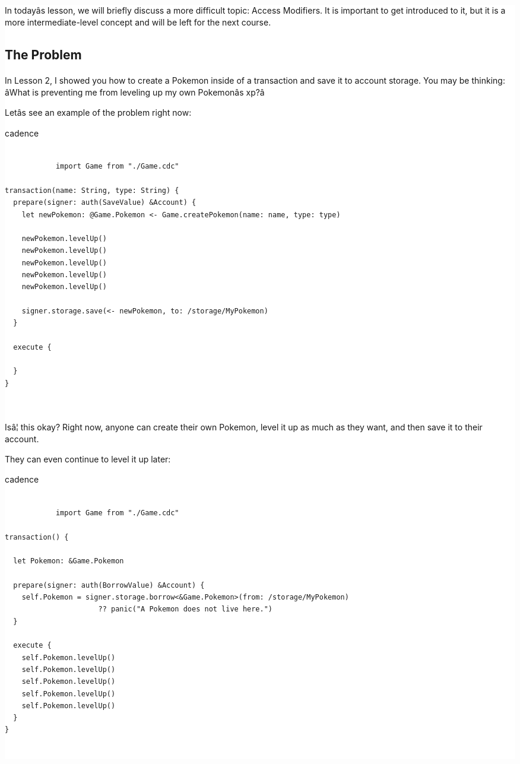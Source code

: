 In todayâs lesson, we will briefly discuss a more difficult topic: Access Modifiers. It is important to get introduced to it, but it is a more intermediate-level concept and will be left for the next course.

## The Problem

In Lesson 2, I showed you how to create a Pokemon inside of a transaction and save it to account storage. You may be thinking: âWhat is preventing me from leveling up my own Pokemonâs xp?â

Letâs see an example of the problem right now:

cadence
```
		
			import Game from "./Game.cdc"

transaction(name: String, type: String) {
  prepare(signer: auth(SaveValue) &Account) {
    let newPokemon: @Game.Pokemon <- Game.createPokemon(name: name, type: type)

    newPokemon.levelUp()
    newPokemon.levelUp()
    newPokemon.levelUp()
    newPokemon.levelUp()
    newPokemon.levelUp()

    signer.storage.save(<- newPokemon, to: /storage/MyPokemon)
  }

  execute {

  }
}
		 
	
```

Isâ¦ this okay? Right now, anyone can create their own Pokemon, level it up as much as they want, and then save it to their account.

They can even continue to level it up later:

cadence
```
		
			import Game from "./Game.cdc"

transaction() {

  let Pokemon: &Game.Pokemon

  prepare(signer: auth(BorrowValue) &Account) {
    self.Pokemon = signer.storage.borrow<&Game.Pokemon>(from: /storage/MyPokemon)
                      ?? panic("A Pokemon does not live here.")
  }

  execute {
    self.Pokemon.levelUp()
    self.Pokemon.levelUp()
    self.Pokemon.levelUp()
    self.Pokemon.levelUp()
    self.Pokemon.levelUp()
  }
}
		 
	
```
